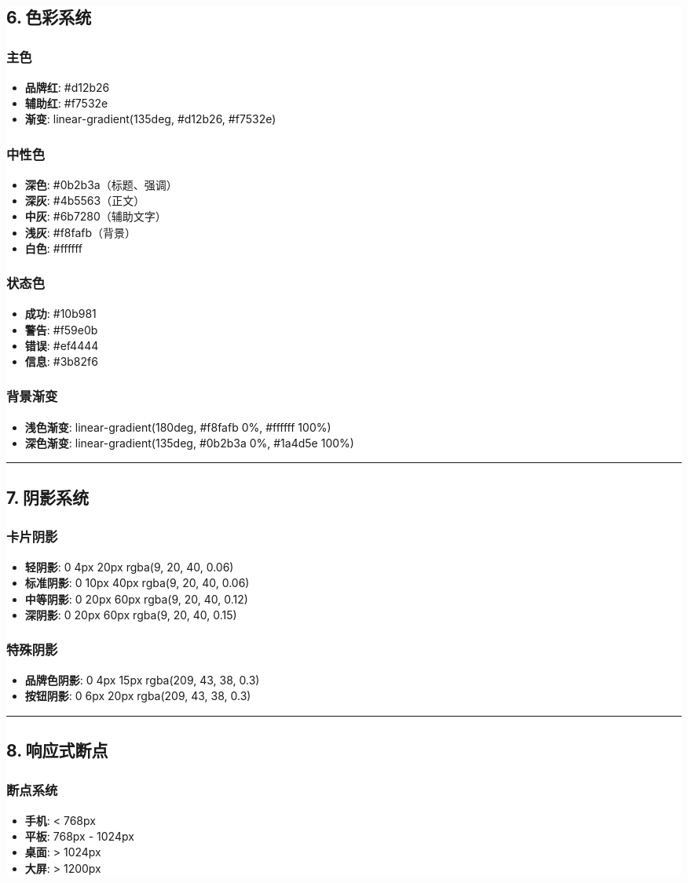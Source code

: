 ## 6. 色彩系统

### 主色
- **品牌红**: #d12b26
- **辅助红**: #f7532e
- **渐变**: linear-gradient(135deg, #d12b26, #f7532e)

### 中性色
- **深色**: #0b2b3a（标题、强调）
- **深灰**: #4b5563（正文）
- **中灰**: #6b7280（辅助文字）
- **浅灰**: #f8fafb（背景）
- **白色**: #ffffff

### 状态色
- **成功**: #10b981
- **警告**: #f59e0b
- **错误**: #ef4444
- **信息**: #3b82f6

### 背景渐变
- **浅色渐变**: linear-gradient(180deg, #f8fafb 0%, #ffffff 100%)
- **深色渐变**: linear-gradient(135deg, #0b2b3a 0%, #1a4d5e 100%)

---

## 7. 阴影系统

### 卡片阴影
- **轻阴影**: 0 4px 20px rgba(9, 20, 40, 0.06)
- **标准阴影**: 0 10px 40px rgba(9, 20, 40, 0.06)
- **中等阴影**: 0 20px 60px rgba(9, 20, 40, 0.12)
- **深阴影**: 0 20px 60px rgba(9, 20, 40, 0.15)

### 特殊阴影
- **品牌色阴影**: 0 4px 15px rgba(209, 43, 38, 0.3)
- **按钮阴影**: 0 6px 20px rgba(209, 43, 38, 0.3)

---

## 8. 响应式断点

### 断点系统
- **手机**: < 768px
- **平板**: 768px - 1024px
- **桌面**: > 1024px
- **大屏**: > 1200px
